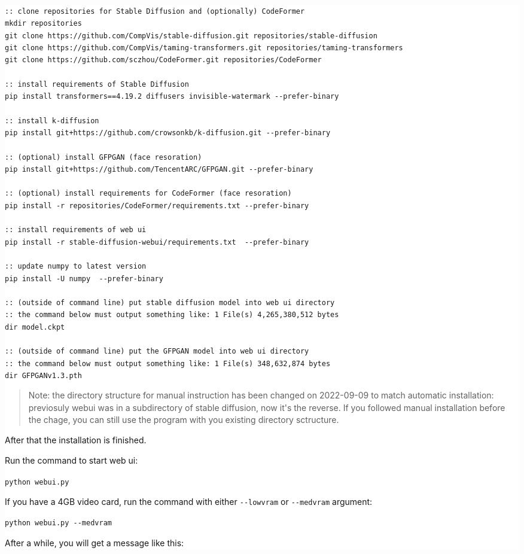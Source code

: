 ```commandline
:: clone repositories for Stable Diffusion and (optionally) CodeFormer
mkdir repositories
git clone https://github.com/CompVis/stable-diffusion.git repositories/stable-diffusion
git clone https://github.com/CompVis/taming-transformers.git repositories/taming-transformers
git clone https://github.com/sczhou/CodeFormer.git repositories/CodeFormer

:: install requirements of Stable Diffusion
pip install transformers==4.19.2 diffusers invisible-watermark --prefer-binary

:: install k-diffusion
pip install git+https://github.com/crowsonkb/k-diffusion.git --prefer-binary

:: (optional) install GFPGAN (face resoration)
pip install git+https://github.com/TencentARC/GFPGAN.git --prefer-binary

:: (optional) install requirements for CodeFormer (face resoration)
pip install -r repositories/CodeFormer/requirements.txt --prefer-binary

:: install requirements of web ui
pip install -r stable-diffusion-webui/requirements.txt  --prefer-binary

:: update numpy to latest version
pip install -U numpy  --prefer-binary

:: (outside of command line) put stable diffusion model into web ui directory
:: the command below must output something like: 1 File(s) 4,265,380,512 bytes
dir model.ckpt

:: (outside of command line) put the GFPGAN model into web ui directory
:: the command below must output something like: 1 File(s) 348,632,874 bytes
dir GFPGANv1.3.pth
```

> Note: the directory structure for manual instruction has been changed on 2022-09-09 to match automatic installation: previosuly
> webui was in a subdirectory of stable diffusion, now it's the reverse. If you followed manual installation before the
> chage, you can still use the program with you existing directory sctructure.

After that the installation is finished.

Run the command to start web ui:

```
python webui.py
```

If you have a 4GB video card, run the command with either `--lowvram` or `--medvram` argument:

```
python webui.py --medvram
```

After a while, you will get a message like this:
